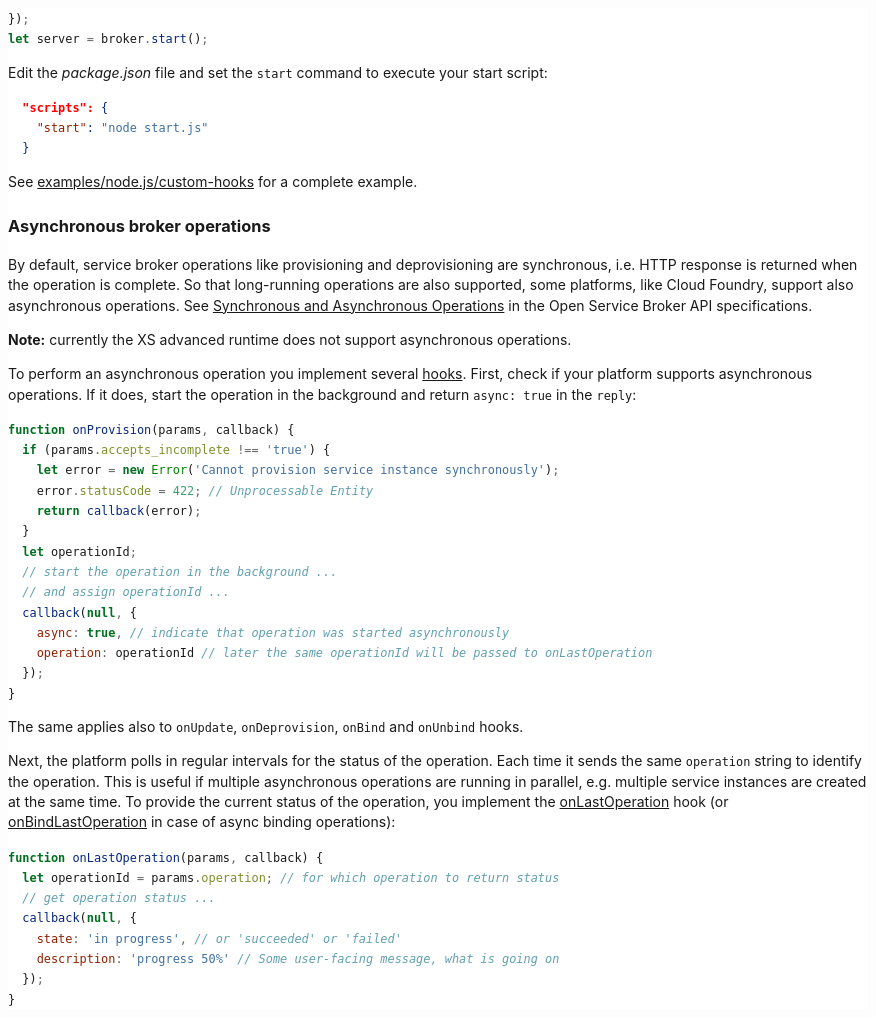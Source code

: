 ```js
});
let server = broker.start();
```

Edit the _package.json_ file and set the `start` command to execute your start script:
```json
  "scripts": {
    "start": "node start.js"
  }
```

See [examples/node.js/custom-hooks](https://github.wdf.sap.corp/xs2/node-sbf-examples/tree/master/node.js/custom-hooks) for a complete example.

### Asynchronous broker operations

By default, service broker operations like provisioning and deprovisioning are synchronous,
i.e. HTTP response is returned when the operation is complete.
So that long-running operations are also supported, some platforms, like Cloud Foundry, support also asynchronous operations.
See [Synchronous and Asynchronous Operations](https://github.com/openservicebrokerapi/servicebroker/blob/v2.13/spec.md#synchronous-and-asynchronous-operations)
in the Open Service Broker API specifications.

**Note:** currently the XS advanced runtime does not support asynchronous operations.

To perform an asynchronous operation you implement several [hooks](#hooks).
First, check if your platform supports asynchronous operations.
If it does, start the operation in the background and return `async: true` in the `reply`:
```js
function onProvision(params, callback) {
  if (params.accepts_incomplete !== 'true') {
    let error = new Error('Cannot provision service instance synchronously');
    error.statusCode = 422; // Unprocessable Entity
    return callback(error);
  }
  let operationId;
  // start the operation in the background ...
  // and assign operationId ...
  callback(null, {
    async: true, // indicate that operation was started asynchronously
    operation: operationId // later the same operationId will be passed to onLastOperation
  });
}
```
The same applies also to `onUpdate`, `onDeprovision`, `onBind` and `onUnbind` hooks.

Next, the platform polls in regular intervals for the status of the operation.
Each time it sends the same `operation` string to identify the operation.
This is useful if multiple asynchronous operations are running in parallel, e.g. multiple service instances are created at the same time.
To provide the current status of the operation, you implement the [onLastOperation](#onlastoperationparams-callback) hook (or [onBindLastOperation](#onbindlastoperationparams-callback) in case of async binding operations):
```js
function onLastOperation(params, callback) {
  let operationId = params.operation; // for which operation to return status
  // get operation status ...
  callback(null, {
    state: 'in progress', // or 'succeeded' or 'failed'
    description: 'progress 50%' // Some user-facing message, what is going on
  });
}
```

